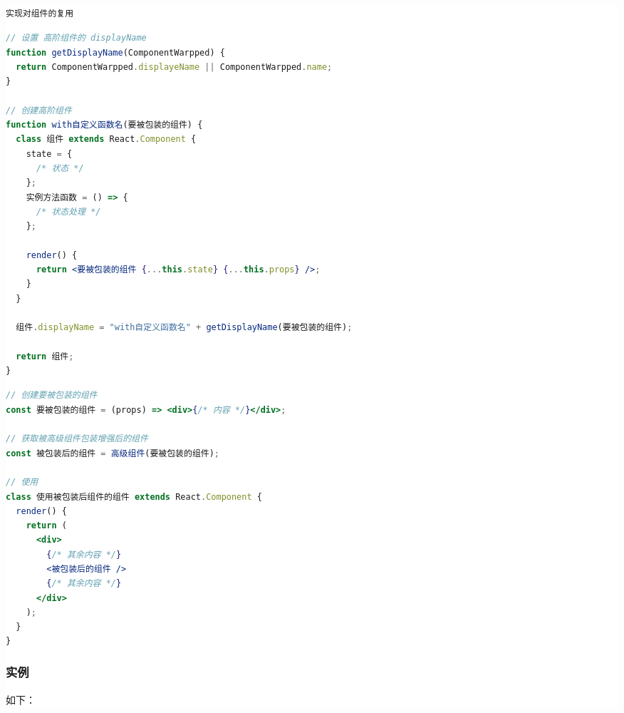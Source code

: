     实现对组件的复用

```jsx
// 设置 高阶组件的 displayName
function getDisplayName(ComponentWarpped) {
  return ComponentWarpped.displayeName || ComponentWarpped.name;
}

// 创建高阶组件
function with自定义函数名(要被包装的组件) {
  class 组件 extends React.Component {
    state = {
      /* 状态 */
    };
    实例方法函数 = () => {
      /* 状态处理 */
    };

    render() {
      return <要被包装的组件 {...this.state} {...this.props} />;
    }
  }

  组件.displayName = "with自定义函数名" + getDisplayName(要被包装的组件);

  return 组件;
}
```

```jsx
// 创建要被包装的组件
const 要被包装的组件 = (props) => <div>{/* 内容 */}</div>;

// 获取被高级组件包装增强后的组件
const 被包装后的组件 = 高级组件(要被包装的组件);

// 使用
class 使用被包装后组件的组件 extends React.Component {
  render() {
    return (
      <div>
        {/* 其余内容 */}
        <被包装后的组件 />
        {/* 其余内容 */}
      </div>
    );
  }
}
```

### 实例

如下：
